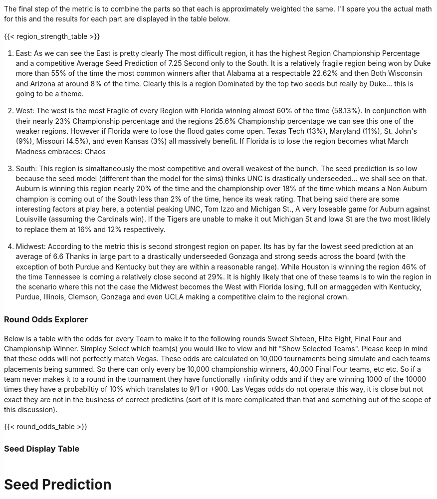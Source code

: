 
The final step of the metric is to combine the parts so that each is approximately weighted the same. I'll spare you the actual math for this and the results for each part are displayed in the table below. 

{{< region_strength_table >}}

 1. East: As we can see the East is pretty clearly The most difficult region, it has the highest Region Championship Percentage and a competitive Average Seed Prediction of 7.25 Second only to the South. It is a relatively fragile region being won by Duke more than 55% of the time the most common winners after that Alabama at a respectable 22.62% and then Both Wisconsin and Arizona at around 8% of the time. Clearly this is a region Dominated by the top two seeds but really by Duke... this is going to be a theme.

 2. West: The west is the most Fragile of every Region with Florida winning almost 60% of the time (58.13%). In conjunction with their nearly 23% Championship percentage and the regions 25.6% Championship percentage we can see this one of the weaker regions. However if Florida were to lose the flood gates come open. Texas Tech (13%), Maryland (11%), St. John's (9%), Missouri (4.5%), and even Kansas (3%) all massively benefit. If Florida is to lose the region becomes what March Madness embraces: Chaos

 3. South: This region is simaltaneously the most competitive and overall weakest of the bunch. The seed prediction is so low because the seed model (different than the model for the sims) thinks UNC is drastically underseeded... we shall see on that. Auburn is winning this region nearly 20% of the time and the championship over 18% of the time which means a Non Auburn champion is coming out of the South less than 2% of the time, hence its weak rating. That being said there are some interesting factors at play here, a potential peaking UNC, Tom Izzo and Michigan St., A very loseable game for Auburn against Louisville (assuming the Cardinals win). If the Tigers are unable to make it out Michigan St and Iowa St are the two most liklely to replace them at 16% and 12% respectively.

 4. Midwest: According to the metric this is second strongest region on paper. Its has by far the lowest seed prediction at an average of 6.6 Thanks in large part to a drastically underseeded Gonzaga and strong seeds across the board (with the exception of both Purdue and Kentucky but they are within a reasonable range). While Houston is winning the region 46% of the time Tennessee is coming a relatively close second at 29%. It is highly likely that one of these teams is to win the region in the scenario where this not the case the Midwest becomes the West with Florida losing, full on armaggeden with Kentucky, Purdue, Illinois, Clemson, Gonzaga and even UCLA making a competitive claim to the regional crown. 

### Round Odds Explorer

Below is a table with the odds for every Team to make it to the following rounds Sweet Sixteen, Elite Eight, Final Four and Championship Winner. Simpley Select which team(s) you would like to view and hit "Show Selected Teams". Please keep in mind that these odds will not perfectly match Vegas. These odds are calculated on 10,000 tournaments being simulate and each teams placements being summed. So there can only every be 10,000 championship winners, 40,000 Final Four teams, etc etc. So if a team never makes it to a round in the tournament they have functionally +infinity odds and if they are winning 1000 of the 10000 times they have a probabiltiy of 10% which translates to 9/1 or +900. Las Vegas odds do not operate this way, it is close but not exact they are not in the business of correct predictins (sort of it is more complicated than that and something out of the scope of this discussion).

{{< round_odds_table >}}

### Seed Display Table
# Seed Prediction
